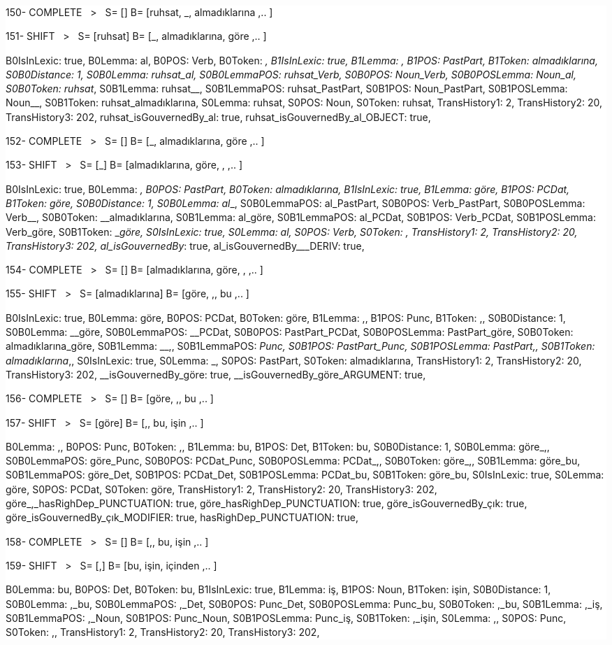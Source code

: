 150- COMPLETE&nbsp;&nbsp;&nbsp;>&nbsp;&nbsp;&nbsp;S= []   B= [ruhsat, _, almadıklarına ,.. ]



151- SHIFT&nbsp;&nbsp;&nbsp;>&nbsp;&nbsp;&nbsp;S= [ruhsat]   B= [_, almadıklarına, göre ,.. ]

B0IsInLexic: true, B0Lemma: al, B0POS: Verb, B0Token: _, B1IsInLexic: true, B1Lemma: _, B1POS: PastPart, B1Token: almadıklarına, S0B0Distance: 1, S0B0Lemma: ruhsat_al, S0B0LemmaPOS: ruhsat_Verb, S0B0POS: Noun_Verb, S0B0POSLemma: Noun_al, S0B0Token: ruhsat__, S0B1Lemma: ruhsat__, S0B1LemmaPOS: ruhsat_PastPart, S0B1POS: Noun_PastPart, S0B1POSLemma: Noun__, S0B1Token: ruhsat_almadıklarına, S0Lemma: ruhsat, S0POS: Noun, S0Token: ruhsat, TransHistory1: 2, TransHistory2: 20, TransHistory3: 202, ruhsat_isGouvernedBy_al: true, ruhsat_isGouvernedBy_al_OBJECT: true, 

152- COMPLETE&nbsp;&nbsp;&nbsp;>&nbsp;&nbsp;&nbsp;S= []   B= [_, almadıklarına, göre ,.. ]



153- SHIFT&nbsp;&nbsp;&nbsp;>&nbsp;&nbsp;&nbsp;S= [_]   B= [almadıklarına, göre, , ,.. ]

B0IsInLexic: true, B0Lemma: _, B0POS: PastPart, B0Token: almadıklarına, B1IsInLexic: true, B1Lemma: göre, B1POS: PCDat, B1Token: göre, S0B0Distance: 1, S0B0Lemma: al__, S0B0LemmaPOS: al_PastPart, S0B0POS: Verb_PastPart, S0B0POSLemma: Verb__, S0B0Token: __almadıklarına, S0B1Lemma: al_göre, S0B1LemmaPOS: al_PCDat, S0B1POS: Verb_PCDat, S0B1POSLemma: Verb_göre, S0B1Token: __göre, S0IsInLexic: true, S0Lemma: al, S0POS: Verb, S0Token: _, TransHistory1: 2, TransHistory2: 20, TransHistory3: 202, al_isGouvernedBy__: true, al_isGouvernedBy___DERIV: true, 

154- COMPLETE&nbsp;&nbsp;&nbsp;>&nbsp;&nbsp;&nbsp;S= []   B= [almadıklarına, göre, , ,.. ]



155- SHIFT&nbsp;&nbsp;&nbsp;>&nbsp;&nbsp;&nbsp;S= [almadıklarına]   B= [göre, ,, bu ,.. ]

B0IsInLexic: true, B0Lemma: göre, B0POS: PCDat, B0Token: göre, B1Lemma: ,, B1POS: Punc, B1Token: ,, S0B0Distance: 1, S0B0Lemma: __göre, S0B0LemmaPOS: __PCDat, S0B0POS: PastPart_PCDat, S0B0POSLemma: PastPart_göre, S0B0Token: almadıklarına_göre, S0B1Lemma: __,, S0B1LemmaPOS: __Punc, S0B1POS: PastPart_Punc, S0B1POSLemma: PastPart_,, S0B1Token: almadıklarına_,, S0IsInLexic: true, S0Lemma: _, S0POS: PastPart, S0Token: almadıklarına, TransHistory1: 2, TransHistory2: 20, TransHistory3: 202, __isGouvernedBy_göre: true, __isGouvernedBy_göre_ARGUMENT: true, 

156- COMPLETE&nbsp;&nbsp;&nbsp;>&nbsp;&nbsp;&nbsp;S= []   B= [göre, ,, bu ,.. ]



157- SHIFT&nbsp;&nbsp;&nbsp;>&nbsp;&nbsp;&nbsp;S= [göre]   B= [,, bu, işin ,.. ]

B0Lemma: ,, B0POS: Punc, B0Token: ,, B1Lemma: bu, B1POS: Det, B1Token: bu, S0B0Distance: 1, S0B0Lemma: göre_,, S0B0LemmaPOS: göre_Punc, S0B0POS: PCDat_Punc, S0B0POSLemma: PCDat_,, S0B0Token: göre_,, S0B1Lemma: göre_bu, S0B1LemmaPOS: göre_Det, S0B1POS: PCDat_Det, S0B1POSLemma: PCDat_bu, S0B1Token: göre_bu, S0IsInLexic: true, S0Lemma: göre, S0POS: PCDat, S0Token: göre, TransHistory1: 2, TransHistory2: 20, TransHistory3: 202, göre_,_hasRighDep_PUNCTUATION: true, göre_hasRighDep_PUNCTUATION: true, göre_isGouvernedBy_çık: true, göre_isGouvernedBy_çık_MODIFIER: true, hasRighDep_PUNCTUATION: true, 

158- COMPLETE&nbsp;&nbsp;&nbsp;>&nbsp;&nbsp;&nbsp;S= []   B= [,, bu, işin ,.. ]



159- SHIFT&nbsp;&nbsp;&nbsp;>&nbsp;&nbsp;&nbsp;S= [,]   B= [bu, işin, içinden ,.. ]

B0Lemma: bu, B0POS: Det, B0Token: bu, B1IsInLexic: true, B1Lemma: iş, B1POS: Noun, B1Token: işin, S0B0Distance: 1, S0B0Lemma: ,_bu, S0B0LemmaPOS: ,_Det, S0B0POS: Punc_Det, S0B0POSLemma: Punc_bu, S0B0Token: ,_bu, S0B1Lemma: ,_iş, S0B1LemmaPOS: ,_Noun, S0B1POS: Punc_Noun, S0B1POSLemma: Punc_iş, S0B1Token: ,_işin, S0Lemma: ,, S0POS: Punc, S0Token: ,, TransHistory1: 2, TransHistory2: 20, TransHistory3: 202, 
